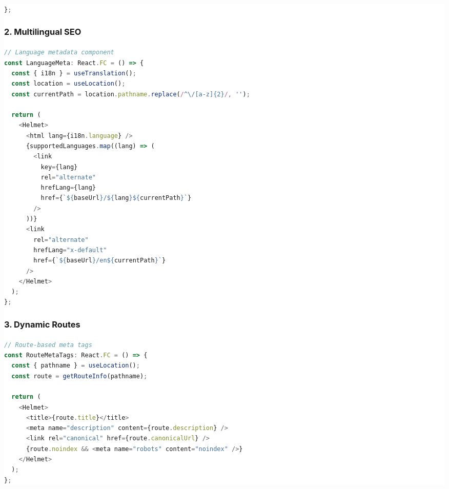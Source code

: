 ```typescript
};
```

### 2. Multilingual SEO

```typescript
// Language metadata component
const LanguageMeta: React.FC = () => {
  const { i18n } = useTranslation();
  const location = useLocation();
  const currentPath = location.pathname.replace(/^\/[a-z]{2}/, '');

  return (
    <Helmet>
      <html lang={i18n.language} />
      {supportedLanguages.map((lang) => (
        <link
          key={lang}
          rel="alternate"
          hrefLang={lang}
          href={`${baseUrl}/${lang}${currentPath}`}
        />
      ))}
      <link
        rel="alternate"
        hrefLang="x-default"
        href={`${baseUrl}/en${currentPath}`}
      />
    </Helmet>
  );
};
```

### 3. Dynamic Routes

```typescript
// Route-based meta tags
const RouteMetaTags: React.FC = () => {
  const { pathname } = useLocation();
  const route = getRouteInfo(pathname);

  return (
    <Helmet>
      <title>{route.title}</title>
      <meta name="description" content={route.description} />
      <link rel="canonical" href={route.canonicalUrl} />
      {route.noindex && <meta name="robots" content="noindex" />}
    </Helmet>
  );
};
```
